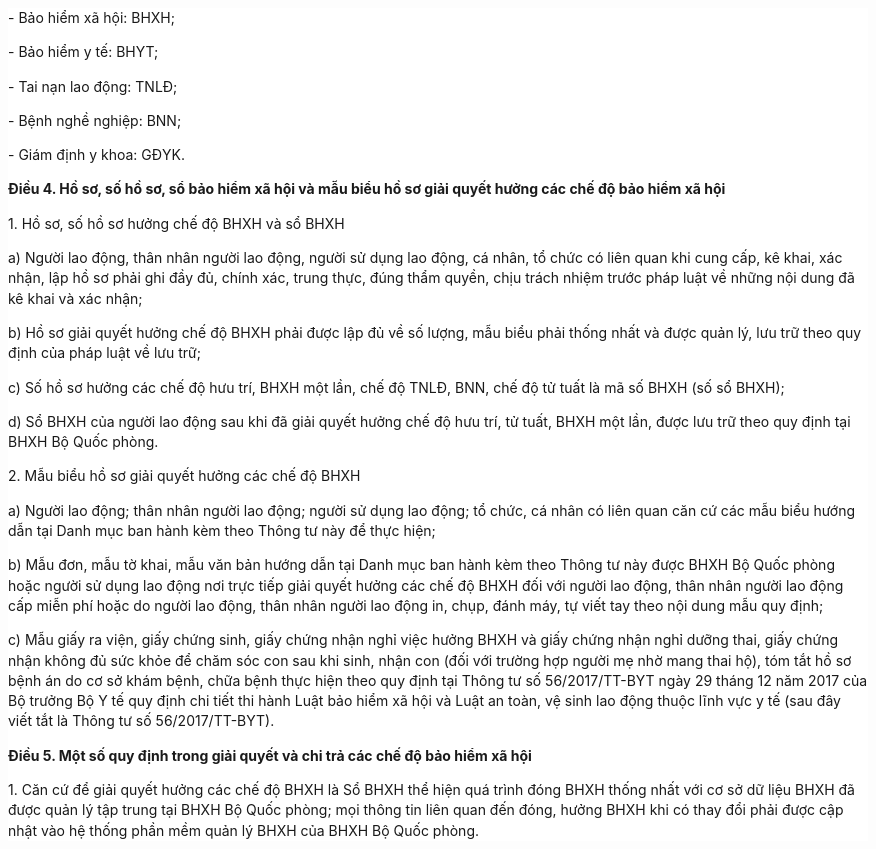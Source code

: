 \- Bảo hiểm xã hội: BHXH;

\- Bảo hiểm y tế: BHYT;

\- Tai nạn lao động: TNLĐ;

\- Bệnh nghề nghiệp: BNN;

\- Giám định y khoa: GĐYK.

**Điều 4. Hồ sơ, số hồ sơ, sổ bảo hiểm xã hội và mẫu biểu hồ sơ giải
quyết hưởng các chế độ bảo hiểm xã hội**

1\. Hồ sơ, số hồ sơ hưởng chế độ BHXH và sổ BHXH

a\) Người lao động, thân nhân người lao động, người sử dụng lao động, cá
nhân, tổ chức có liên quan khi cung cấp, kê khai, xác nhận, lập hồ sơ
phải ghi đầy đủ, chính xác, trung thực, đúng thẩm quyền, chịu trách
nhiệm trước pháp luật về những nội dung đã kê khai và xác nhận;

b\) Hồ sơ giải quyết hưởng chế độ BHXH phải được lập đủ về số lượng, mẫu
biểu phải thống nhất và được quản lý, lưu trữ theo quy định của pháp
luật về lưu trữ;

c\) Số hồ sơ hưởng các chế độ hưu trí, BHXH một lần, chế độ TNLĐ, BNN,
chế độ tử tuất là mã số BHXH (số sổ BHXH);

d\) Sổ BHXH của người lao động sau khi đã giải quyết hưởng chế độ hưu
trí, tử tuất, BHXH một lần, được lưu trữ theo quy định tại BHXH Bộ Quốc
phòng.

2\. Mẫu biểu hồ sơ giải quyết hưởng các chế độ BHXH

a\) Người lao động; thân nhân người lao động; người sử dụng lao động; tổ
chức, cá nhân có liên quan căn cứ các mẫu biểu hướng dẫn tại Danh mục
ban hành kèm theo Thông tư này để thực hiện;

b\) Mẫu đơn, mẫu tờ khai, mẫu văn bản hướng dẫn tại Danh mục ban hành kèm
theo Thông tư này được BHXH Bộ Quốc phòng hoặc người sử dụng lao động
nơi trực tiếp giải quyết hưởng các chế độ BHXH đối với người lao động,
thân nhân người lao động cấp miễn phí hoặc do người lao động, thân nhân
người lao động in, chụp, đánh máy, tự viết tay theo nội dung mẫu quy
định;

c\) Mẫu giấy ra viện, giấy chứng sinh, giấy chứng nhận nghỉ việc hưởng
BHXH và giấy chứng nhận nghỉ dưỡng thai, giấy chứng nhận không đủ sức
khỏe để chăm sóc con sau khi sinh, nhận con (đối với trường hợp người mẹ
nhờ mang thai hộ), tóm tắt hồ sơ bệnh án do cơ sở khám bệnh, chữa bệnh
thực hiện theo quy định tại Thông tư số 56/2017/TT-BYT ngày 29 tháng 12
năm 2017 của Bộ trưởng Bộ Y tế quy định chi tiết thi hành Luật bảo hiểm
xã hội và Luật an toàn, vệ sinh lao động thuộc lĩnh vực y tế (sau đây
viết tắt là Thông tư số 56/2017/TT-BYT).

**Điều 5. Một số quy định trong giải quyết và chi trả các chế độ bảo
hiểm xã hội**

1\. Căn cứ để giải quyết hưởng các chế độ BHXH là Sổ BHXH thể hiện quá
trình đóng BHXH thống nhất với cơ sở dữ liệu BHXH đã được quản lý tập
trung tại BHXH Bộ Quốc phòng; mọi thông tin liên quan đến đóng, hưởng
BHXH khi có thay đổi phải được cập nhật vào hệ thống phần mềm quản lý
BHXH của BHXH Bộ Quốc phòng.
